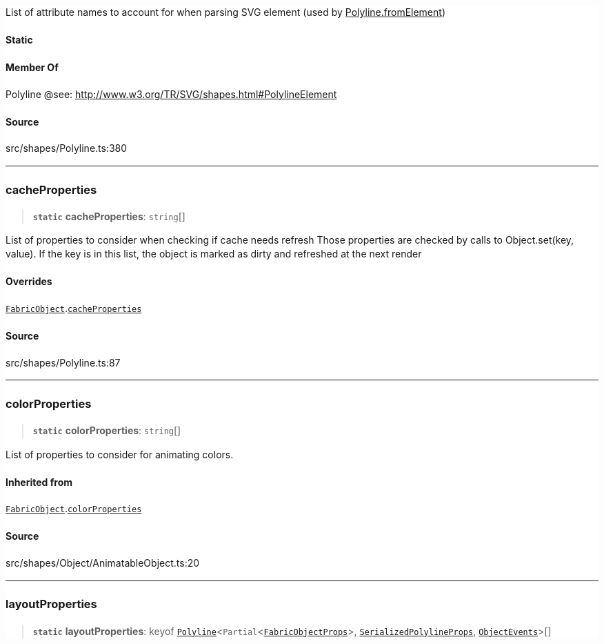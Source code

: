 List of attribute names to account for when parsing SVG element (used by [Polyline.fromElement](../../../../api/classes/polyline/#fromelement))

#### Static

#### Member Of

Polyline
@see: http://www.w3.org/TR/SVG/shapes.html#PolylineElement

#### Source

src/shapes/Polyline.ts:380

***

### cacheProperties

> **`static`** **cacheProperties**: `string`[]

List of properties to consider when checking if cache needs refresh
Those properties are checked by
calls to Object.set(key, value). If the key is in this list, the object is marked as dirty
and refreshed at the next render

#### Overrides

[`FabricObject`](FabricObject.md).[`cacheProperties`](FabricObject.md#cacheproperties)

#### Source

src/shapes/Polyline.ts:87

***

### colorProperties

> **`static`** **colorProperties**: `string`[]

List of properties to consider for animating colors.

#### Inherited from

[`FabricObject`](FabricObject.md).[`colorProperties`](FabricObject.md#colorproperties)

#### Source

src/shapes/Object/AnimatableObject.ts:20

***

### layoutProperties

> **`static`** **layoutProperties**: keyof [`Polyline`](Polyline.md)\<`Partial`\<[`FabricObjectProps`](../interfaces/FabricObjectProps.md)\>, [`SerializedPolylineProps`](../interfaces/SerializedPolylineProps.md), [`ObjectEvents`](../interfaces/ObjectEvents.md)\>[]
